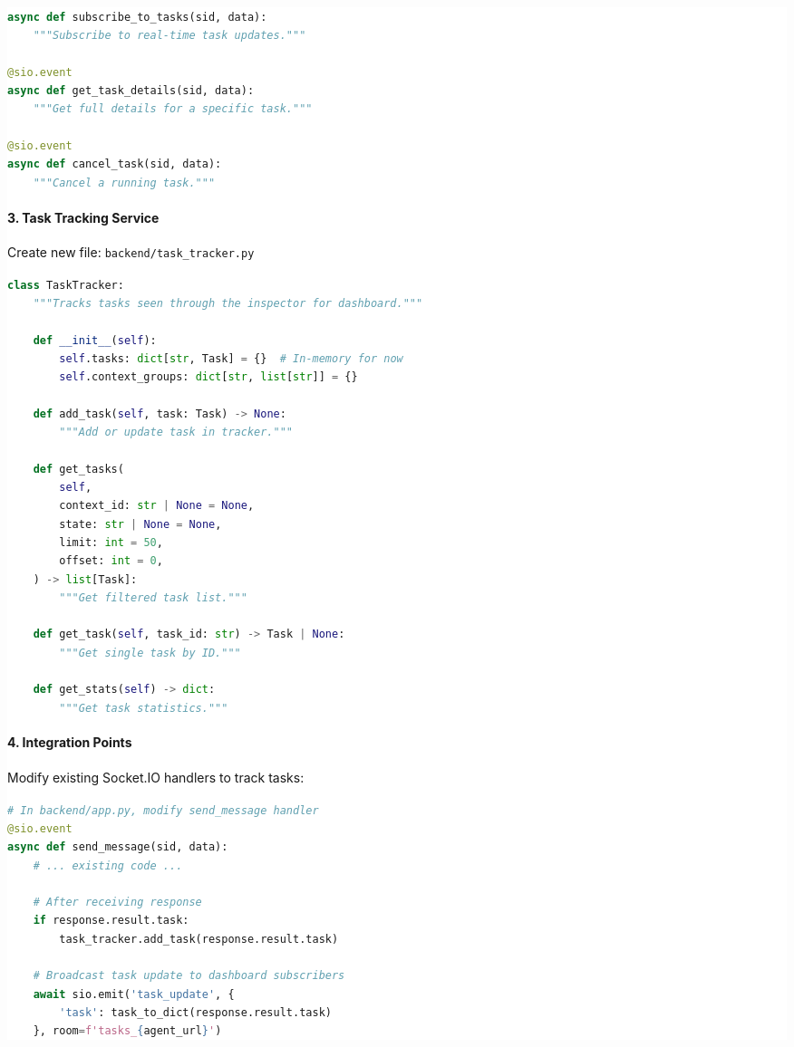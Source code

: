 ```python
async def subscribe_to_tasks(sid, data):
    """Subscribe to real-time task updates."""

@sio.event
async def get_task_details(sid, data):
    """Get full details for a specific task."""

@sio.event
async def cancel_task(sid, data):
    """Cancel a running task."""
```

#### 3. Task Tracking Service

Create new file: `backend/task_tracker.py`

```python
class TaskTracker:
    """Tracks tasks seen through the inspector for dashboard."""

    def __init__(self):
        self.tasks: dict[str, Task] = {}  # In-memory for now
        self.context_groups: dict[str, list[str]] = {}

    def add_task(self, task: Task) -> None:
        """Add or update task in tracker."""

    def get_tasks(
        self,
        context_id: str | None = None,
        state: str | None = None,
        limit: int = 50,
        offset: int = 0,
    ) -> list[Task]:
        """Get filtered task list."""

    def get_task(self, task_id: str) -> Task | None:
        """Get single task by ID."""

    def get_stats(self) -> dict:
        """Get task statistics."""
```

#### 4. Integration Points

Modify existing Socket.IO handlers to track tasks:

```python
# In backend/app.py, modify send_message handler
@sio.event
async def send_message(sid, data):
    # ... existing code ...

    # After receiving response
    if response.result.task:
        task_tracker.add_task(response.result.task)

    # Broadcast task update to dashboard subscribers
    await sio.emit('task_update', {
        'task': task_to_dict(response.result.task)
    }, room=f'tasks_{agent_url}')
```
